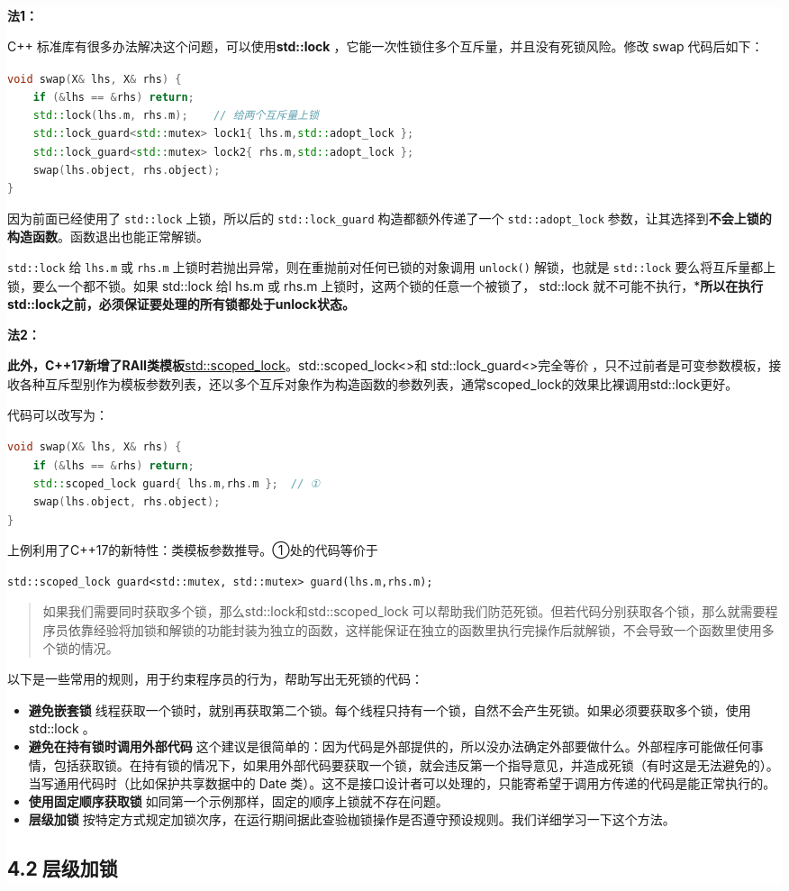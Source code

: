**法1：**

C++ 标准库有很多办法解决这个问题，可以使用**std::lock** ，它能一次性锁住多个互斥量，并且没有死锁风险。修改 swap 代码后如下：

```cpp
void swap(X& lhs, X& rhs) {
    if (&lhs == &rhs) return;
    std::lock(lhs.m, rhs.m);    // 给两个互斥量上锁
    std::lock_guard<std::mutex> lock1{ lhs.m,std::adopt_lock }; 
    std::lock_guard<std::mutex> lock2{ rhs.m,std::adopt_lock }; 
    swap(lhs.object, rhs.object);
}
```

因为前面已经使用了 `std::lock` 上锁，所以后的 `std::lock_guard` 构造都额外传递了一个 `std::adopt_lock` 参数，让其选择到**不会上锁的构造函数**。函数退出也能正常解锁。

`std::lock` 给 `lhs.m` 或 `rhs.m` 上锁时若抛出异常，则在重抛前对任何已锁的对象调用 `unlock()` 解锁，也就是 `std::lock` 要么将互斥量都上锁，要么一个都不锁。如果 std::lock 给l hs.m 或 rhs.m 上锁时，这两个锁的任意一个被锁了， std::lock 就不可能不执行，***所以在执行std::lock之前，必须保证要处理的所有锁都处于unlock状态。**

**法2：**

**此外，C++17新增了RAII类模板**[std::scoped_lock](https://link.zhihu.com/?target=https%3A//zh.cppreference.com/w/cpp/thread/scoped_lock)。std::scoped_lock<>和 std::lock_guard<>完全等价 ，只不过前者是可变参数模板，接收各种互斥型别作为模板参数列表，还以多个互斥对象作为构造函数的参数列表，通常scoped_lock的效果比裸调用std::lock更好。

代码可以改写为：

```cpp
void swap(X& lhs, X& rhs) {
    if (&lhs == &rhs) return;
    std::scoped_lock guard{ lhs.m,rhs.m };  // ①
    swap(lhs.object, rhs.object);
}
```

上例利用了C++17的新特性：类模板参数推导。①处的代码等价于

```
std::scoped_lock guard<std::mutex, std::mutex> guard(lhs.m,rhs.m);
```

> 如果我们需要同时获取多个锁，那么std::lock和std::scoped_lock 可以帮助我们防范死锁。但若代码分别获取各个锁，那么就需要程序员依靠经验将加锁和解锁的功能封装为独立的函数，这样能保证在独立的函数里执行完操作后就解锁，不会导致一个函数里使用多个锁的情况。

以下是一些常用的规则，用于约束程序员的行为，帮助写出无死锁的代码：

- **避免嵌套锁**
   线程获取一个锁时，就别再获取第二个锁。每个线程只持有一个锁，自然不会产生死锁。如果必须要获取多个锁，使用 std::lock 。
- **避免在持有锁时调用外部代码**
   这个建议是很简单的：因为代码是外部提供的，所以没办法确定外部要做什么。外部程序可能做任何事情，包括获取锁。在持有锁的情况下，如果用外部代码要获取一个锁，就会违反第一个指导意见，并造成死锁（有时这是无法避免的）。当写通用代码时（比如保护共享数据中的 Date 类）。这不是接口设计者可以处理的，只能寄希望于调用方传递的代码是能正常执行的。
- **使用固定顺序获取锁**
   如同第一个示例那样，固定的顺序上锁就不存在问题。
- **层级加锁** 按特定方式规定加锁次序，在运行期间据此查验枷锁操作是否遵守预设规则。我们详细学习一下这个方法。

## 4.2 层级加锁
